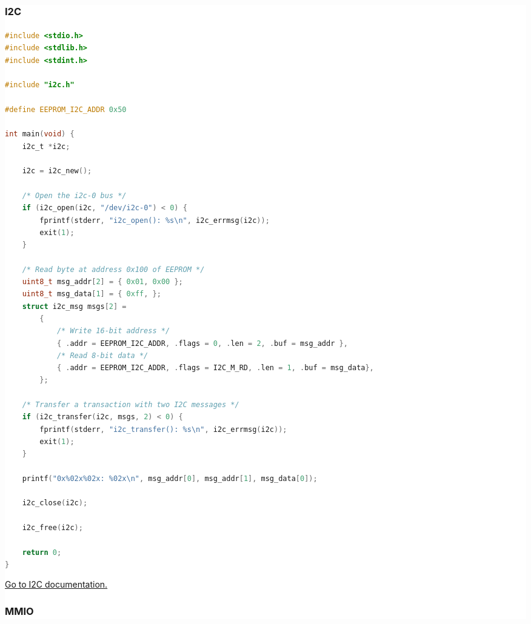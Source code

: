### I2C

``` c
#include <stdio.h>
#include <stdlib.h>
#include <stdint.h>

#include "i2c.h"

#define EEPROM_I2C_ADDR 0x50

int main(void) {
    i2c_t *i2c;

    i2c = i2c_new();

    /* Open the i2c-0 bus */
    if (i2c_open(i2c, "/dev/i2c-0") < 0) {
        fprintf(stderr, "i2c_open(): %s\n", i2c_errmsg(i2c));
        exit(1);
    }

    /* Read byte at address 0x100 of EEPROM */
    uint8_t msg_addr[2] = { 0x01, 0x00 };
    uint8_t msg_data[1] = { 0xff, };
    struct i2c_msg msgs[2] =
        {
            /* Write 16-bit address */
            { .addr = EEPROM_I2C_ADDR, .flags = 0, .len = 2, .buf = msg_addr },
            /* Read 8-bit data */
            { .addr = EEPROM_I2C_ADDR, .flags = I2C_M_RD, .len = 1, .buf = msg_data},
        };

    /* Transfer a transaction with two I2C messages */
    if (i2c_transfer(i2c, msgs, 2) < 0) {
        fprintf(stderr, "i2c_transfer(): %s\n", i2c_errmsg(i2c));
        exit(1);
    }

    printf("0x%02x%02x: %02x\n", msg_addr[0], msg_addr[1], msg_data[0]);

    i2c_close(i2c);

    i2c_free(i2c);

    return 0;
}
```

[Go to I2C documentation.](docs/i2c.md)

### MMIO
